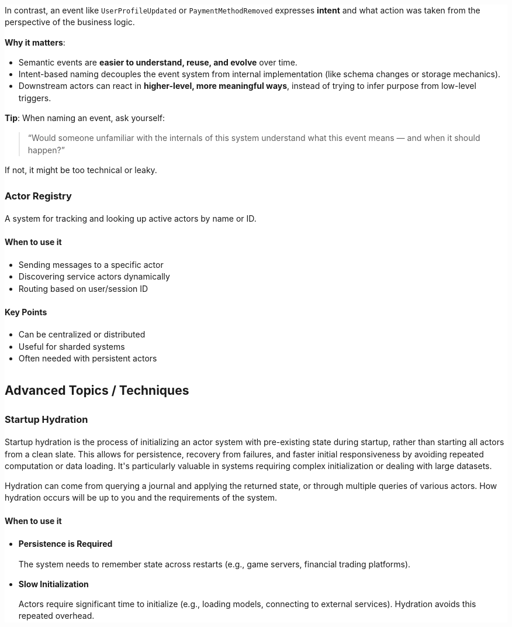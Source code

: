 In contrast, an event like `UserProfileUpdated` or `PaymentMethodRemoved` expresses **intent** and what action was taken from the perspective of the business logic.

**Why it matters**:

- Semantic events are **easier to understand, reuse, and evolve** over time.
- Intent-based naming decouples the event system from internal implementation (like schema changes or storage mechanics).
- Downstream actors can react in **higher-level, more meaningful ways**, instead of trying to infer purpose from low-level triggers.

**Tip**: When naming an event, ask yourself:

> “Would someone unfamiliar with the internals of this system understand what this event means — and when it should happen?”

If not, it might be too technical or leaky.

### Actor Registry

A system for tracking and looking up active actors by name or ID.

#### When to use it

- Sending messages to a specific actor
- Discovering service actors dynamically
- Routing based on user/session ID

#### Key Points

- Can be centralized or distributed
- Useful for sharded systems
- Often needed with persistent actors

## Advanced Topics / Techniques

### Startup Hydration

Startup hydration is the process of initializing an actor system with pre-existing state during startup, rather than starting all actors from a clean slate. This allows for persistence, recovery from failures, and faster initial responsiveness by avoiding repeated computation or data loading. It's particularly valuable in systems requiring complex initialization or dealing with large datasets.

Hydration can come from querying a journal and applying the returned state, or through multiple queries of various actors. How hydration occurs will be up to you and the requirements of the system.

#### When to use it

- **Persistence is Required**

    The system needs to remember state across restarts (e.g., game servers, financial trading platforms).

- **Slow Initialization**

    Actors require significant time to initialize (e.g., loading models, connecting to external services). Hydration avoids this repeated overhead.
